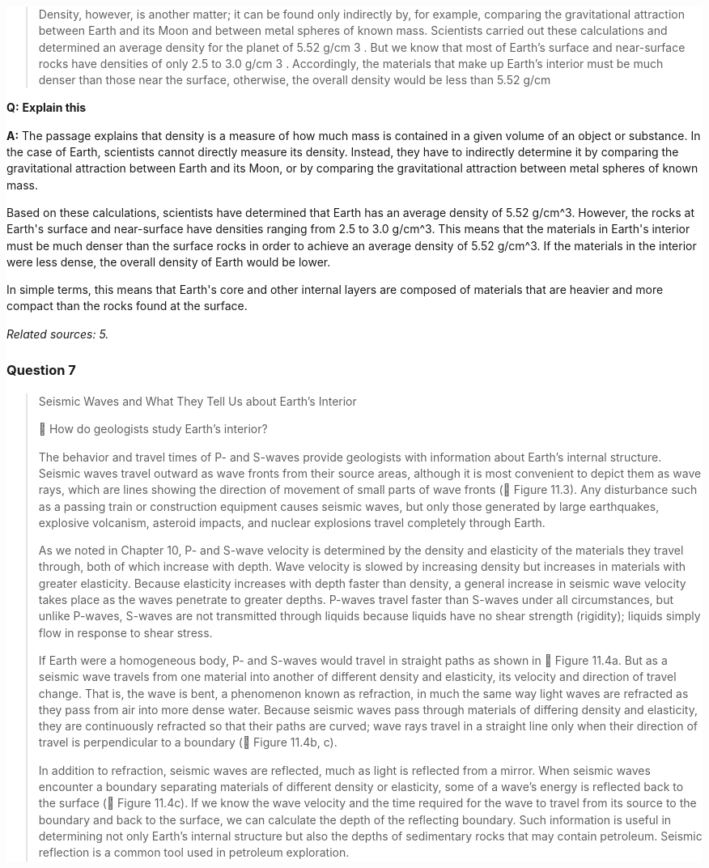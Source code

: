 >Density, however, is another matter; it can be found only indirectly by, for example, comparing the gravitational attraction between Earth and its Moon and between metal spheres of known mass. Scientists carried out these calculations and determined an average density for the planet of 5.52 g/cm 3 . But we know that most of Earth’s surface and near-surface rocks have densities of only 2.5 to 3.0 g/cm 3 . Accordingly, the materials that make up Earth’s interior must be much denser than those near the surface, otherwise, the overall density would be less than 5.52 g/cm

**Q:** **Explain this**

**A:** The passage explains that density is a measure of how much mass is contained in a given volume of an object or substance. In the case of Earth, scientists cannot directly measure its density. Instead, they have to indirectly determine it by comparing the gravitational attraction between Earth and its Moon, or by comparing the gravitational attraction between metal spheres of known mass.

Based on these calculations, scientists have determined that Earth has an average density of 5.52 g/cm^3. However, the rocks at Earth's surface and near-surface have densities ranging from 2.5 to 3.0 g/cm^3. This means that the materials in Earth's interior must be much denser than the surface rocks in order to achieve an average density of 5.52 g/cm^3. If the materials in the interior were less dense, the overall density of Earth would be lower.

In simple terms, this means that Earth's core and other internal layers are composed of materials that are heavier and more compact than the rocks found at the surface. 

_Related sources: 5._

### Question 7

>Seismic Waves and What They Tell Us  about Earth’s Interior
>
>
> How do geologists study Earth’s interior?
>
>
>The behavior and travel times of P- and S-waves provide geologists with information about Earth’s internal structure. Seismic waves travel outward as wave fronts from their source areas, although it is most convenient to depict them as wave rays, which are lines showing the direction of movement of small parts of wave fronts ( Figure 11.3). Any disturbance such as a passing train or construction equipment causes seismic waves, but only those generated by large earthquakes, explosive volcanism, asteroid impacts, and nuclear explosions travel completely through Earth.
>
>
>As we noted in Chapter 10, P- and S-wave velocity is determined by the density and elasticity of the materials they travel through, both of which increase with depth. Wave velocity is slowed by increasing density but increases in materials with greater elasticity. Because elasticity increases with depth faster than density, a general increase in seismic wave velocity takes place as the waves penetrate to greater depths. P-waves travel faster than S-waves under all circumstances, but unlike P-waves, S-waves are not transmitted through liquids because liquids have no shear strength (rigidity); liquids simply flow in response to shear stress.
>
>
>If Earth were a homogeneous body, P- and S-waves would travel in straight paths as shown in  Figure 11.4a. But as a seismic wave travels from one material into another of different density and elasticity, its velocity and direction of travel change. That is, the wave is bent, a phenomenon known as refraction, in much the same way light waves are refracted as they pass from air into more dense water. Because seismic waves pass through materials of differing density and elasticity, they are continuously refracted so that their paths are curved; wave rays travel in a straight line only when their direction of travel is perpendicular to a boundary ( Figure 11.4b, c).
>
>
>In addition to refraction, seismic waves are reflected, much as light is reflected from a mirror. When seismic waves encounter a boundary separating materials of different density or elasticity, some of a wave’s energy is reflected back to the surface ( Figure 11.4c). If we know the wave velocity and the time required for the wave to travel from its source to the boundary and back to the surface, we can calculate the depth of the reflecting boundary. Such information is useful in determining not only Earth’s internal structure but also the depths of sedimentary rocks that may contain petroleum. Seismic reflection is a common tool used in petroleum exploration.